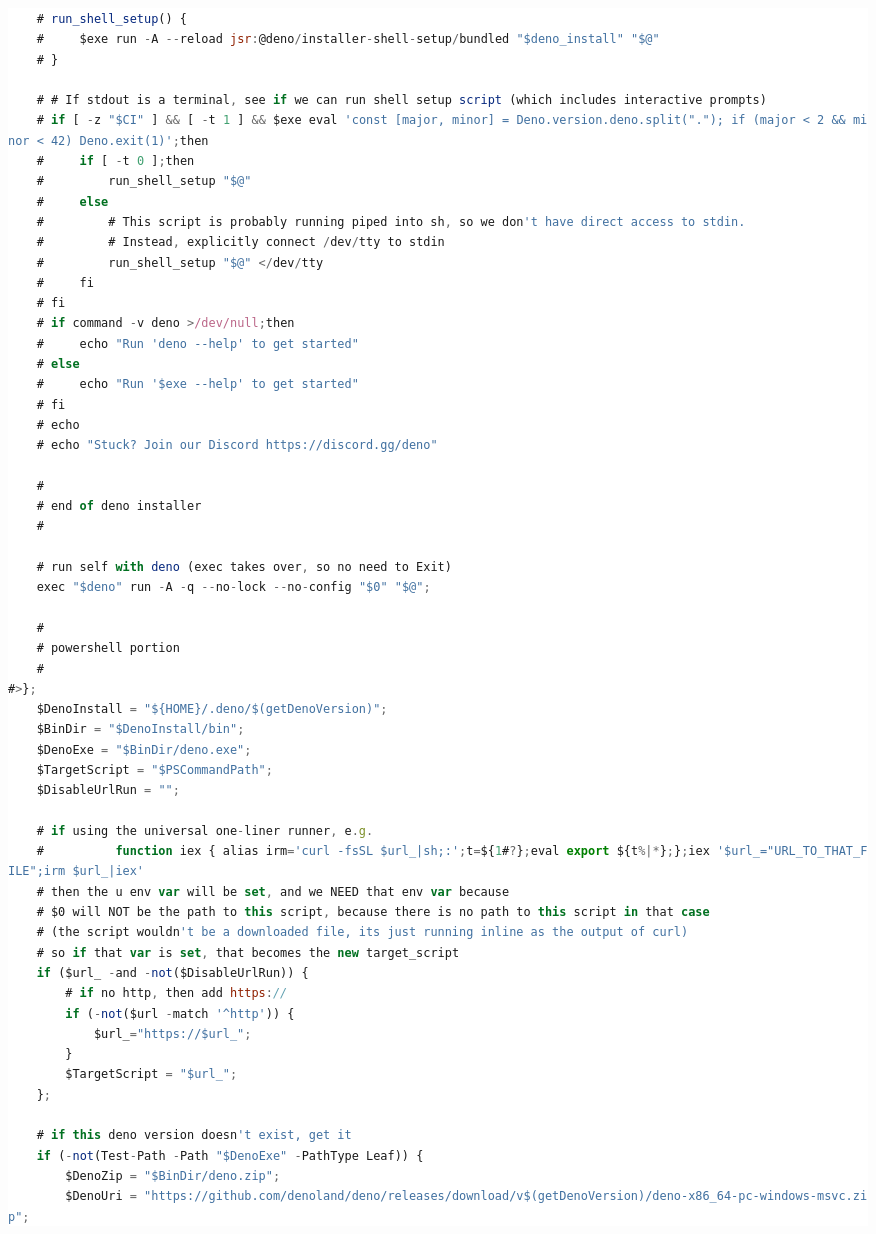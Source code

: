 ```js
    # run_shell_setup() {
    #     $exe run -A --reload jsr:@deno/installer-shell-setup/bundled "$deno_install" "$@"
    # }

    # # If stdout is a terminal, see if we can run shell setup script (which includes interactive prompts)
    # if [ -z "$CI" ] && [ -t 1 ] && $exe eval 'const [major, minor] = Deno.version.deno.split("."); if (major < 2 && minor < 42) Deno.exit(1)';then
    #     if [ -t 0 ];then
    #         run_shell_setup "$@"
    #     else
    #         # This script is probably running piped into sh, so we don't have direct access to stdin.
    #         # Instead, explicitly connect /dev/tty to stdin
    #         run_shell_setup "$@" </dev/tty
    #     fi
    # fi
    # if command -v deno >/dev/null;then
    #     echo "Run 'deno --help' to get started"
    # else
    #     echo "Run '$exe --help' to get started"
    # fi
    # echo
    # echo "Stuck? Join our Discord https://discord.gg/deno"
    
    #
    # end of deno installer
    #
    
    # run self with deno (exec takes over, so no need to Exit)
    exec "$deno" run -A -q --no-lock --no-config "$0" "$@";

    # 
    # powershell portion
    # 
#>};
    $DenoInstall = "${HOME}/.deno/$(getDenoVersion)";
    $BinDir = "$DenoInstall/bin";
    $DenoExe = "$BinDir/deno.exe";
    $TargetScript = "$PSCommandPath";
    $DisableUrlRun = "";
    
    # if using the universal one-liner runner, e.g. 
    #          function iex { alias irm='curl -fsSL $url_|sh;:';t=${1#?};eval export ${t%|*};};iex '$url_="URL_TO_THAT_FILE";irm $url_|iex'
    # then the u env var will be set, and we NEED that env var because
    # $0 will NOT be the path to this script, because there is no path to this script in that case 
    # (the script wouldn't be a downloaded file, its just running inline as the output of curl)
    # so if that var is set, that becomes the new target_script
    if ($url_ -and -not($DisableUrlRun)) {
        # if no http, then add https://
        if (-not($url -match '^http')) {
            $url_="https://$url_";
        }
        $TargetScript = "$url_";
    };
    
    # if this deno version doesn't exist, get it
    if (-not(Test-Path -Path "$DenoExe" -PathType Leaf)) {
        $DenoZip = "$BinDir/deno.zip";
        $DenoUri = "https://github.com/denoland/deno/releases/download/v$(getDenoVersion)/deno-x86_64-pc-windows-msvc.zip";

```